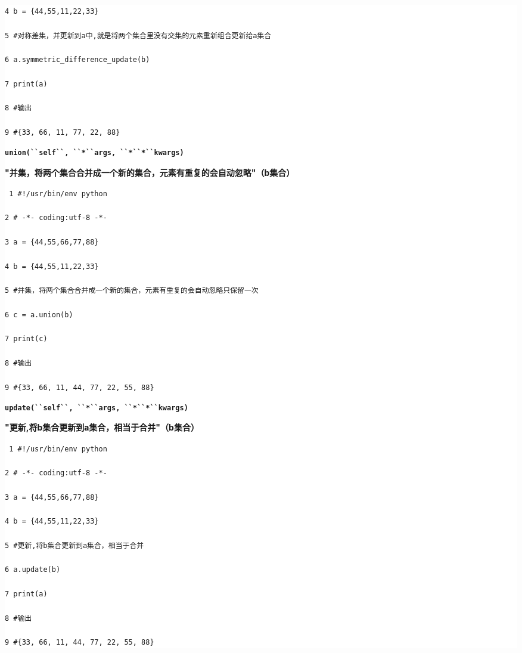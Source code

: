    4 b = {44,55,11,22,33}

    5 #对称差集，并更新到a中,就是将两个集合里没有交集的元素重新组合更新给a集合

    6 a.symmetric_difference_update(b)

    7 print(a)

    8 #输出

    9 #{33, 66, 11, 77, 22, 88}

**`union(``self``, ``*``args, ``*``*``kwargs)`**

**"并集，将两个集合合并成一个新的集合，元素有重复的会自动忽略"（b集合）**

    
    
     1 #!/usr/bin/env python

    2 # -*- coding:utf-8 -*-

    3 a = {44,55,66,77,88}

    4 b = {44,55,11,22,33}

    5 #并集，将两个集合合并成一个新的集合，元素有重复的会自动忽略只保留一次

    6 c = a.union(b)

    7 print(c)

    8 #输出

    9 #{33, 66, 11, 44, 77, 22, 55, 88}

**`update(``self``, ``*``args, ``*``*``kwargs)`**

**"更新,将b集合更新到a集合，相当于合并"（b集合）**

    
    
     1 #!/usr/bin/env python

    2 # -*- coding:utf-8 -*-

    3 a = {44,55,66,77,88}

    4 b = {44,55,11,22,33}

    5 #更新,将b集合更新到a集合，相当于合并

    6 a.update(b)

    7 print(a)

    8 #输出

    9 #{33, 66, 11, 44, 77, 22, 55, 88}



